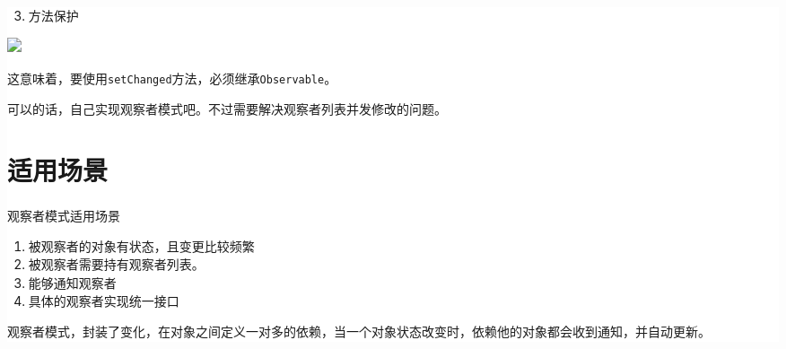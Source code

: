 3. 方法保护

![](https://oscimg.oschina.net/oscnet/6b20c43dd90caf44690308af90de5f97734.jpg)

这意味着，要使用`setChanged`方法，必须继承`Observable`。

可以的话，自己实现观察者模式吧。不过需要解决观察者列表并发修改的问题。



# 适用场景

观察者模式适用场景

1. 被观察者的对象有状态，且变更比较频繁
2. 被观察者需要持有观察者列表。
3. 能够通知观察者
4. 具体的观察者实现统一接口

观察者模式，封装了变化，在对象之间定义一对多的依赖，当一个对象状态改变时，依赖他的对象都会收到通知，并自动更新。